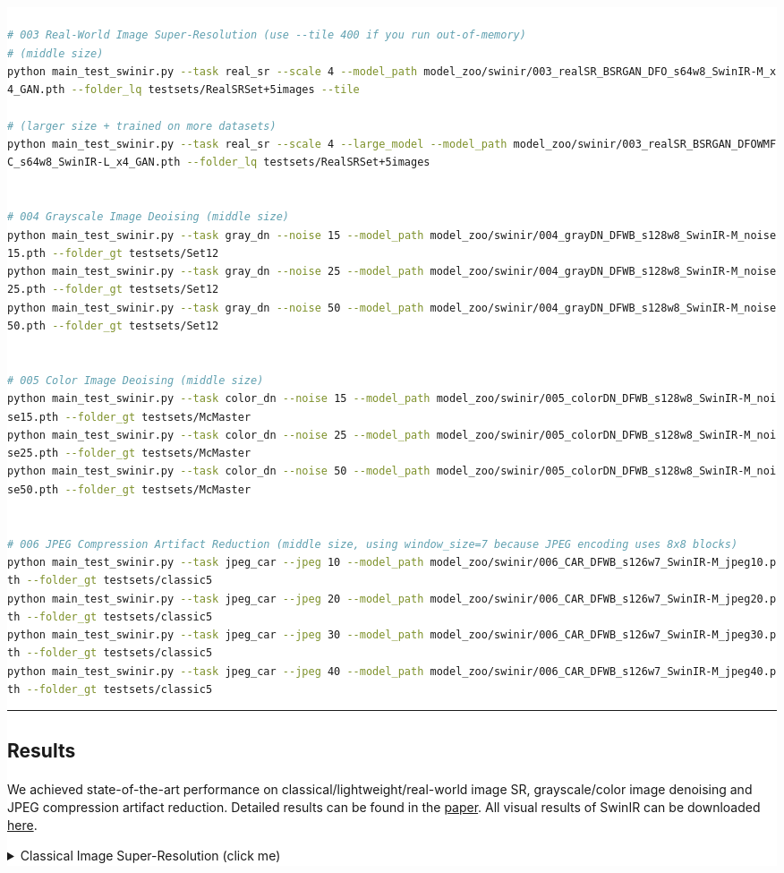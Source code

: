```bash

# 003 Real-World Image Super-Resolution (use --tile 400 if you run out-of-memory)
# (middle size)
python main_test_swinir.py --task real_sr --scale 4 --model_path model_zoo/swinir/003_realSR_BSRGAN_DFO_s64w8_SwinIR-M_x4_GAN.pth --folder_lq testsets/RealSRSet+5images --tile

# (larger size + trained on more datasets)
python main_test_swinir.py --task real_sr --scale 4 --large_model --model_path model_zoo/swinir/003_realSR_BSRGAN_DFOWMFC_s64w8_SwinIR-L_x4_GAN.pth --folder_lq testsets/RealSRSet+5images


# 004 Grayscale Image Deoising (middle size)
python main_test_swinir.py --task gray_dn --noise 15 --model_path model_zoo/swinir/004_grayDN_DFWB_s128w8_SwinIR-M_noise15.pth --folder_gt testsets/Set12
python main_test_swinir.py --task gray_dn --noise 25 --model_path model_zoo/swinir/004_grayDN_DFWB_s128w8_SwinIR-M_noise25.pth --folder_gt testsets/Set12
python main_test_swinir.py --task gray_dn --noise 50 --model_path model_zoo/swinir/004_grayDN_DFWB_s128w8_SwinIR-M_noise50.pth --folder_gt testsets/Set12


# 005 Color Image Deoising (middle size)
python main_test_swinir.py --task color_dn --noise 15 --model_path model_zoo/swinir/005_colorDN_DFWB_s128w8_SwinIR-M_noise15.pth --folder_gt testsets/McMaster
python main_test_swinir.py --task color_dn --noise 25 --model_path model_zoo/swinir/005_colorDN_DFWB_s128w8_SwinIR-M_noise25.pth --folder_gt testsets/McMaster
python main_test_swinir.py --task color_dn --noise 50 --model_path model_zoo/swinir/005_colorDN_DFWB_s128w8_SwinIR-M_noise50.pth --folder_gt testsets/McMaster


# 006 JPEG Compression Artifact Reduction (middle size, using window_size=7 because JPEG encoding uses 8x8 blocks)
python main_test_swinir.py --task jpeg_car --jpeg 10 --model_path model_zoo/swinir/006_CAR_DFWB_s126w7_SwinIR-M_jpeg10.pth --folder_gt testsets/classic5
python main_test_swinir.py --task jpeg_car --jpeg 20 --model_path model_zoo/swinir/006_CAR_DFWB_s126w7_SwinIR-M_jpeg20.pth --folder_gt testsets/classic5
python main_test_swinir.py --task jpeg_car --jpeg 30 --model_path model_zoo/swinir/006_CAR_DFWB_s126w7_SwinIR-M_jpeg30.pth --folder_gt testsets/classic5
python main_test_swinir.py --task jpeg_car --jpeg 40 --model_path model_zoo/swinir/006_CAR_DFWB_s126w7_SwinIR-M_jpeg40.pth --folder_gt testsets/classic5

```

---

## Results
We achieved state-of-the-art performance on classical/lightweight/real-world image SR, grayscale/color image denoising and JPEG compression artifact reduction. Detailed results can be found in the [paper](https://arxiv.org/abs/2108.10257). All visual results of SwinIR can be downloaded [here](https://github.com/JingyunLiang/SwinIR/releases). 

<details><summary>Classical Image Super-Resolution (click me)</summary></details>
